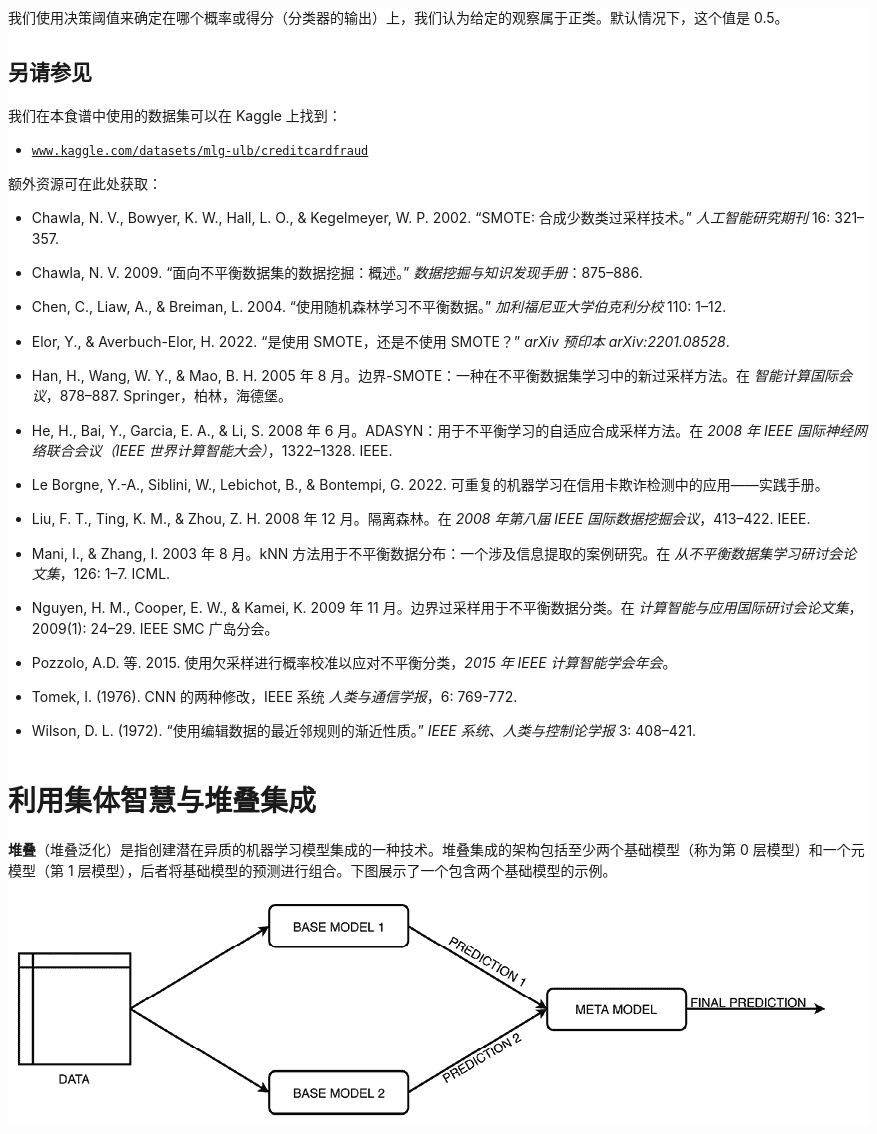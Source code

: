 我们使用决策阈值来确定在哪个概率或得分（分类器的输出）上，我们认为给定的观察属于正类。默认情况下，这个值是 0.5。

## 另请参见

我们在本食谱中使用的数据集可以在 Kaggle 上找到：

+   [`www.kaggle.com/datasets/mlg-ulb/creditcardfraud`](https://www.kaggle.com/datasets/mlg-ulb/creditcardfraud)

额外资源可在此处获取：

+   Chawla, N. V., Bowyer, K. W., Hall, L. O., & Kegelmeyer, W. P. 2002. “SMOTE: 合成少数类过采样技术。” *人工智能研究期刊* 16: 321–357.

+   Chawla, N. V. 2009. “面向不平衡数据集的数据挖掘：概述。” *数据挖掘与知识发现手册*：875–886.

+   Chen, C., Liaw, A., & Breiman, L. 2004. “使用随机森林学习不平衡数据。” *加利福尼亚大学伯克利分校* 110: 1–12.

+   Elor, Y., & Averbuch-Elor, H. 2022. “是使用 SMOTE，还是不使用 SMOTE？” *arXiv 预印本 arXiv:2201.08528*.

+   Han, H., Wang, W. Y., & Mao, B. H. 2005 年 8 月。边界-SMOTE：一种在不平衡数据集学习中的新过采样方法。在 *智能计算国际会议*，878–887. Springer，柏林，海德堡。

+   He, H., Bai, Y., Garcia, E. A., & Li, S. 2008 年 6 月。ADASYN：用于不平衡学习的自适应合成采样方法。在 *2008 年 IEEE 国际神经网络联合会议（IEEE 世界计算智能大会）*，1322–1328. IEEE.

+   Le Borgne, Y.-A., Siblini, W., Lebichot, B., & Bontempi, G. 2022. 可重复的机器学习在信用卡欺诈检测中的应用——实践手册。

+   Liu, F. T., Ting, K. M., & Zhou, Z. H. 2008 年 12 月。隔离森林。在 *2008 年第八届 IEEE 国际数据挖掘会议*，413–422. IEEE.

+   Mani, I., & Zhang, I. 2003 年 8 月。kNN 方法用于不平衡数据分布：一个涉及信息提取的案例研究。在 *从不平衡数据集学习研讨会论文集*，126: 1–7. ICML.

+   Nguyen, H. M., Cooper, E. W., & Kamei, K. 2009 年 11 月。边界过采样用于不平衡数据分类。在 *计算智能与应用国际研讨会论文集*，2009(1): 24–29. IEEE SMC 广岛分会。

+   Pozzolo, A.D. 等. 2015. 使用欠采样进行概率校准以应对不平衡分类，*2015 年 IEEE 计算智能学会年会*。

+   Tomek, I. (1976). CNN 的两种修改，IEEE 系统 *人类与通信学报*，6: 769-772.

+   Wilson, D. L. (1972). “使用编辑数据的最近邻规则的渐近性质。” *IEEE 系统、人类与控制论学报* 3: 408–421.

# 利用集体智慧与堆叠集成

**堆叠**（堆叠泛化）是指创建潜在异质的机器学习模型集成的一种技术。堆叠集成的架构包括至少两个基础模型（称为第 0 层模型）和一个元模型（第 1 层模型），后者将基础模型的预测进行组合。下图展示了一个包含两个基础模型的示例。

![图示 描述自动生成](img/B18112_14_15.png)

